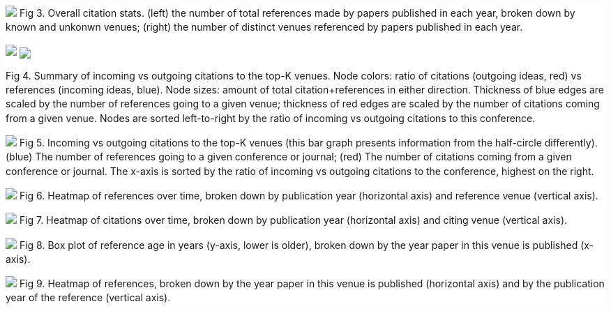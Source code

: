 <a id=fig3 href=/img/citation/ICML/ICML_cnt_citation.png><img width=900 src="/img/citation/ICML/ICML_cnt_citation.png"></a>
Fig 3. Overall citation stats. (left) the number of total references made by papers published in each year, broken down by known and unkonwn venues; (right) the number of distinct venues referenced by papers published in each year.

<a id=fig4 href=/img/citation/ICML/ICML_graph.png><img width=900 src="/img/citation/ICML/ICML_graph.png"></a>
<img align=center width=675 src="/img/citation/color_bar.png">

Fig 4. Summary of incoming vs outgoing citations to the top-K venues. Node colors: ratio of citations (outgoing ideas, red) vs references (incoming ideas, blue). Node sizes: amount of total citation+references in either direction. Thickness of blue edges are scaled by the number of references going to a given venue; thickness of red edges are scaled by the number of citations coming from a given venue. Nodes are sorted left-to-right by the ratio of incoming vs outgoing citations to this conference.

<a id=fig5 href=/img/citation/ICML/ICML_venue_bar.png><img width=900 src="/img/citation/ICML/ICML_venue_bar.png"></a>
Fig 5. Incoming vs outgoing citations to the top-K venues (this bar graph presents information from the half-circle differently). (blue) The number of references going to a given conference or journal; (red) The number of citations coming from a given conference or journal. The x-axis is sorted by the ratio of incoming vs outgoing citations to the conference, highest on the right.

<a id=fig6 href=/img/citation/ICML/ICML_venue_ref.png><img width=900 src="/img/citation/ICML/ICML_venue_ref.png"></a>
Fig 6. Heatmap of references over time, broken down by publication year (horizontal axis) and reference venue (vertical axis).

<a id=fig7 href=/img/citation/ICML/ICML_venue_citation.png><img width=900 src="/img/citation/ICML/ICML_venue_citation.png"></a>
Fig 7. Heatmap of citations over time, broken down by publication year (horizontal axis) and citing venue (vertical axis).

<a id=fig8 href=/img/citation/ICML/ICML_box_ref.png><img width=900 src="/img/citation/ICML/ICML_box_ref.png"></a>
Fig 8. Box plot of reference age in years (y-axis, lower is older), broken down by the year paper in this venue is published (x-axis).

<a id=fig9 href=/img/citation/ICML/ICML_year_ref.png><img width=900 src="/img/citation/ICML/ICML_year_ref.png"></a>
Fig 9. Heatmap of references, broken down by the year paper in this venue is published (horizontal axis) and by the publication year of the reference (vertical axis).

